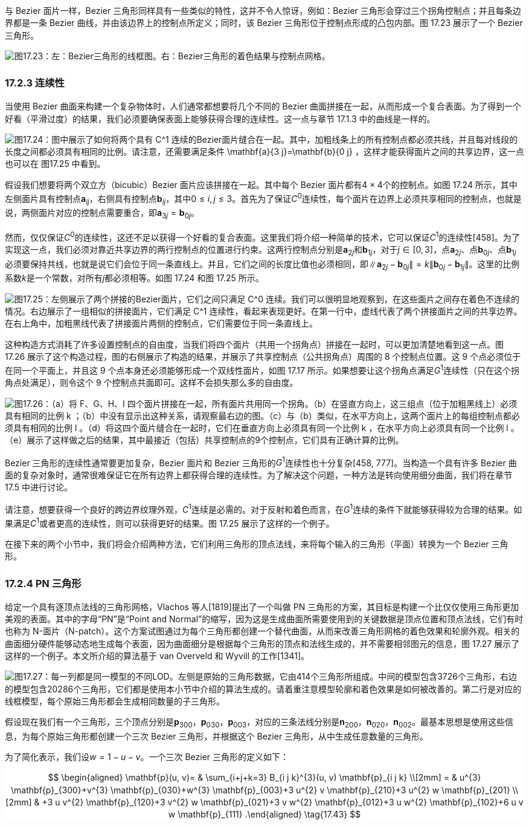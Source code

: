 与 Bezier 面片一样，Bezier 三角形同样具有一些类似的特性，这并不令人惊讶，例如：Bezier 三角形会穿过三个拐角控制点；并且每条边界都是一条 Bezier 曲线，并由该边界上的控制点所定义；同时，该 Bezier 三角形位于控制点形成的凸包内部。图 17.23 展示了一个 Bezier 三角形。

![图17.23：左：Bezier三角形的线框图。右：Bezier三角形的着色结果与控制点网格。](https://ngte-superbed.oss-cn-beijing.aliyuncs.com/book/Real-Time-Rendering/images/Chapter-17/202309091612164.png "图17.23：左：Bezier三角形的线框图。右：Bezier三角形的着色结果与控制点网格。")

### 17.2.3 连续性

当使用 Bezier 曲面来构建一个复杂物体时，人们通常都想要将几个不同的 Bezier 曲面拼接在一起，从而形成一个复合表面。为了得到一个好看（平滑过度）的结果，我们必须要确保表面上能够获得合理的连续性。这一点与章节 17.1.3 中的曲线是一样的。

![图17.24：图中展示了如何将两个具有 C^1 连续的Bezier面片缝合在一起。其中，加粗线条上的所有控制点都必须共线，并且每对线段的长度之间都必须具有相同的比例。请注意，还需要满足条件 \mathbf{a}_{3 j}=\mathbf{b}_{0 j} ，这样才能获得面片之间的共享边界，这一点也可以在 图17.25 中看到。](https://ngte-superbed.oss-cn-beijing.aliyuncs.com/book/Real-Time-Rendering/images/Chapter-17/202309091634492.png "图17.24：图中展示了如何将两个具有 C^1 连续的Bezier面片缝合在一起。其中，加粗线条上的所有控制点都必须共线，并且每对线段的长度之间都必须具有相同的比例。请注意，还需要满足条件 \\mathbf{a}_{3 j}=\mathbf{b}_{0 j} ，这样才能获得面片之间的共享边界，这一点也可以在 图17.25 中看到。")

假设我们想要将两个双立方（bicubic）Bezier 面片应该拼接在一起。其中每个 Bezier 面片都有$4 × 4$个的控制点。如图 17.24 所示，其中左侧面片具有控制点$\mathbf{a}_{ij}$，右侧具有控制点$\mathbf{b}_{ij}$，其中$0\le i, j\le3$。首先为了保证$C^0$连续性，每个面片在边界上必须共享相同的控制点，也就是说，两侧面片对应的控制点需要重合，即$\mathbf{a}_{3 j}=\mathbf{b}_{0 j}$。

然而，仅仅保证$C^0$的连续性，这还不足以获得一个好看的复合表面。这里我们将介绍一种简单的技术，它可以保证$C^1$的连续性\[458]。为了实现这一点，我们必须对靠近共享边界的两行控制点的位置进行约束。这两行控制点分别是$\mathbf{a}_{2j}$和$\mathbf{b}_{1j}$，对于$j\in[0,3]$，点$\mathbf{a}_{2j}$、点$\mathbf{b}_{0 j}$、点$\mathbf{b}_{1j}$必须要保持共线，也就是说它们会位于同一条直线上。并且，它们之间的长度比值也必须相同，即$\left\|\mathbf{a}_{2 j}-\mathbf{b}_{0 j}\right\|=k\left\|\mathbf{b}_{0 j}-\mathbf{b}_{1 j}\right\|$。这里的比例系数$k$是一个常数，对所有$j$都必须相等。如图 17.24 和图 17.25 所示。

![图17.25：左侧展示了两个拼接的Bezier面片，它们之间只满足 C^0 连续。我们可以很明显地观察到，在这些面片之间存在着色不连续的情况。右边展示了一组相似的拼接面片，它们满足 C^1 连续性，看起来表现更好。在第一行中，虚线代表了两个拼接面片之间的共享边界。在右上角中，加粗黑线代表了拼接面片两侧的控制点，它们需要位于同一条直线上。](https://ngte-superbed.oss-cn-beijing.aliyuncs.com/book/Real-Time-Rendering/images/Chapter-17/202309091638337.png "图17.25：左侧展示了两个拼接的Bezier面片，它们之间只满足 C^0 连续。我们可以很明显地观察到，在这些面片之间存在着色不连续的情况。右边展示了一组相似的拼接面片，它们满足 C^1 连续性，看起来表现更好。在第一行中，虚线代表了两个拼接面片之间的共享边界。在右上角中，加粗黑线代表了拼接面片两侧的控制点，它们需要位于同一条直线上。")

这种构造方式消耗了许多设置控制点的自由度，当我们将四个面片（共用一个拐角点）拼接在一起时，可以更加清楚地看到这一点。图 17.26 展示了这个构造过程，图的右侧展示了构造的结果，并展示了共享控制点（公共拐角点）周围的 8 个控制点位置。这 9 个点必须位于在同一个平面上，并且这 9 个点本身还必须能够形成一个双线性面片，如图 17.17 所示。如果想要让这个拐角点满足$G^1$连续性（只在这个拐角点处满足），则令这个 9 个控制点共面即可。这样不会损失那么多的自由度。

![图17.26：（a）将 F、G、H、I 四个面片拼接在一起，所有面片共用同一个拐角。（b）在竖直方向上，这三组点（位于加粗黑线上）必须具有相同的比例 k ；（b）中没有显示出这种关系，请观察最右边的图。（c）与（b）类似，在水平方向上，这两个面片上的每组控制点都必须具有相同的比例 l 。（d）将这四个面片缝合在一起时，它们在垂直方向上必须具有同一个比例 k ，在水平方向上必须具有同一个比例 l 。（e）展示了这样做之后的结果，其中最接近（包括）共享控制点的9个控制点，它们具有正确计算的比例。](https://ngte-superbed.oss-cn-beijing.aliyuncs.com/book/Real-Time-Rendering/images/Chapter-17/202309091642527.png "图17.26：（a）将 F、G、H、I 四个面片拼接在一起，所有面片共用同一个拐角。（b）在竖直方向上，这三组点（位于加粗黑线上）必须具有相同的比例 k ；（b）中没有显示出这种关系，请观察最右边的图。（c）与（b）类似，在水平方向上，这两个面片上的每组控制点都必须具有相同的比例 l 。（d）将这四个面片缝合在一起时，它们在垂直方向上必须具有同一个比例 k ，在水平方向上必须具有同一个比例 l 。（e）展示了这样做之后的结果，其中最接近（包括）共享控制点的9个控制点，它们具有正确计算的比例。")

Bezier 三角形的连续性通常要更加复杂，Bezier 面片和 Bezier 三角形的$G^1$连续性也十分复杂\[458, 777]。当构造一个具有许多 Bezier 曲面的复杂对象时，通常很难保证它在所有边界上都获得合理的连续性。为了解决这个问题，一种方法是转向使用细分曲面，我们将在章节 17.5 中进行讨论。

请注意，想要获得一个良好的跨边界纹理外观，$C^1$连续是必需的。对于反射和着色而言，在$G^1$连续的条件下就能够获得较为合理的结果。如果满足$C^1$或者更高的连续性，则可以获得更好的结果。图 17.25 展示了这样的一个例子。

在接下来的两个小节中，我们将会介绍两种方法，它们利用三角形的顶点法线，来将每个输入的三角形（平面）转换为一个 Bezier 三角形。

### 17.2.4 PN 三角形

给定一个具有逐顶点法线的三角形网格，Vlachos 等人\[1819]提出了一个叫做 PN 三角形的方案，其目标是构建一个比仅仅使用三角形更加美观的表面。其中的字母“PN”是“Point and Normal”的缩写，因为这是生成曲面所需要使用到的关键数据是顶点位置和顶点法线，它们有时也称为 N-面片（N-patch）。这个方案试图通过为每个三角形都创建一个替代曲面，从而来改善三角形网格的着色效果和轮廓外观。相关的曲面细分硬件能够动态地生成每个表面，因为曲面细分是根据每个三角形的顶点和法线生成的，并不需要相邻图元的信息，图 17.27 展示了这样的一个例子。本文所介绍的算法基于 van Overveld 和 Wyvill 的工作\[1341]。

![图17.27：每一列都是同一模型的不同LOD。左侧是原始的三角形数据，它由414个三角形所组成。中间的模型包含3726个三角形，右边的模型包含20286个三角形，它们都是使用本小节中介绍的算法生成的。请着重注意模型轮廓和着色效果是如何被改善的。第二行是对应的线框模型，每个原始三角形都会生成相同数量的子三角形。](https://ngte-superbed.oss-cn-beijing.aliyuncs.com/book/Real-Time-Rendering/images/Chapter-17/202309100903428.png "图17.27：每一列都是同一模型的不同LOD。左侧是原始的三角形数据，它由414个三角形所组成。中间的模型包含3726个三角形，右边的模型包含20286个三角形，它们都是使用本小节中介绍的算法生成的。请着重注意模型轮廓和着色效果是如何被改善的。第二行是对应的线框模型，每个原始三角形都会生成相同数量的子三角形。")

假设现在我们有一个三角形，三个顶点分别是$\mathbf{p}_{300}$，$\mathbf{p}_{030}$，$\mathbf{p}_{003}$，对应的三条法线分别是$\mathbf{n}_{200}$，$\mathbf{n}_{020}$，$\mathbf{n}_{002}$。最基本思想是使用这些信息，为每个原始三角形都创建一个三次 Bezier 三角形，并根据这个 Bezier 三角形，从中生成任意数量的三角形。

为了简化表示，我们设$w = 1−u−v$。一个三次 Bezier 三角形的定义如下：

$$
\begin{aligned} \mathbf{p}(u, v)= & \sum_{i+j+k=3} B_{i j k}^{3}(u, v) \mathbf{p}_{i j k} \\[2mm] = & u^{3} \mathbf{p}_{300}+v^{3} \mathbf{p}_{030}+w^{3} \mathbf{p}_{003}+3 u^{2} v \mathbf{p}_{210}+3 u^{2} w \mathbf{p}_{201} \\[2mm] & +3 u v^{2} \mathbf{p}_{120}+3 v^{2} w \mathbf{p}_{021}+3 v w^{2} \mathbf{p}_{012}+3 u w^{2} \mathbf{p}_{102}+6 u v w \mathbf{p}_{111} .\end{aligned}
\tag{17.43}
$$
